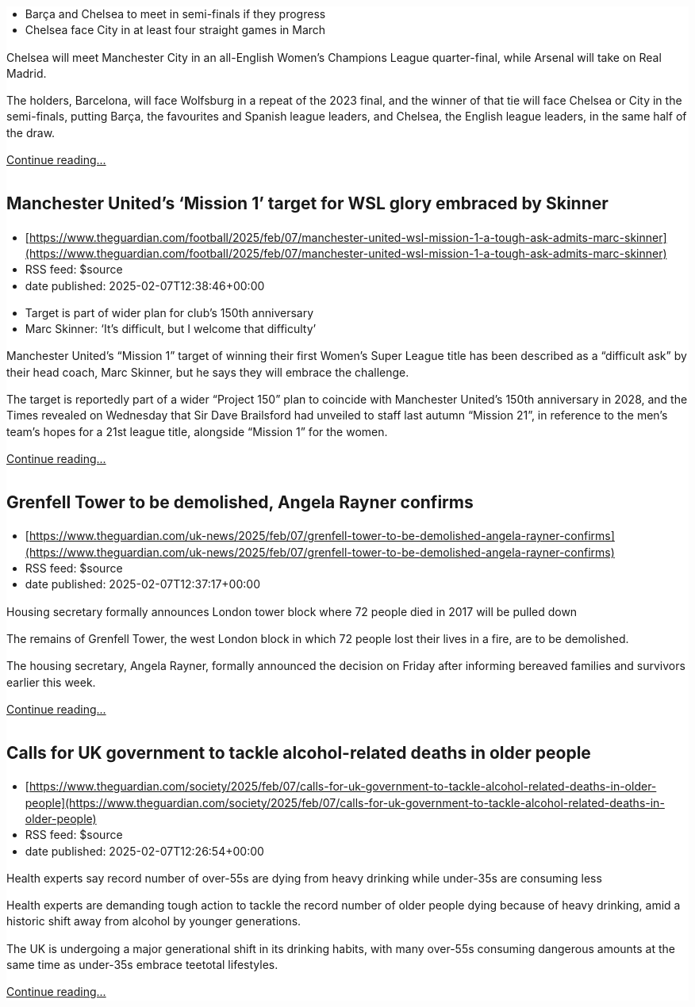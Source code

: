 <ul><li>Barça and Chelsea to meet in semi-finals if they progress</li><li>Chelsea face City in at least four straight games in March</li></ul><p>Chelsea will meet Manchester City in an all-English Women’s Champions League quarter-final, while Arsenal will take on Real Madrid.</p><p>The holders, Barcelona, will face Wolfsburg in a repeat of the 2023 final, and the winner of that tie will face Chelsea or City in the semi-finals, putting Barça, the favourites and Spanish league leaders, and Chelsea, the English league leaders, in the same half of the draw.</p> <a href="https://www.theguardian.com/football/2025/feb/07/womens-champions-league-draw-chelsea-manchester-city-arsenal-real-madrid-quarter-finals">Continue reading...</a>

## Manchester United’s ‘Mission 1’ target for WSL glory embraced by Skinner
 - [https://www.theguardian.com/football/2025/feb/07/manchester-united-wsl-mission-1-a-tough-ask-admits-marc-skinner](https://www.theguardian.com/football/2025/feb/07/manchester-united-wsl-mission-1-a-tough-ask-admits-marc-skinner)
 - RSS feed: $source
 - date published: 2025-02-07T12:38:46+00:00

<ul><li>Target is part of wider plan for club’s 150th anniversary</li><li>Marc Skinner: ‘It’s difficult, but I welcome that difficulty’</li></ul><p>Manchester United’s “Mission 1” target of winning their first Women’s Super League title has been described as a “difficult ask” by their head coach, Marc Skinner, but he says they will embrace the challenge.</p><p>The target is reportedly part of a wider “Project 150” plan to coincide with Manchester United’s 150th anniversary in 2028, and the Times revealed on Wednesday that Sir Dave Brailsford had unveiled to staff last autumn “Mission 21”, in reference to the men’s team’s hopes for a 21st league title, alongside “Mission 1” for the women.</p> <a href="https://www.theguardian.com/football/2025/feb/07/manchester-united-wsl-mission-1-a-tough-ask-admits-marc-skinner">Continue reading...</a>

## Grenfell Tower to be demolished, Angela Rayner confirms
 - [https://www.theguardian.com/uk-news/2025/feb/07/grenfell-tower-to-be-demolished-angela-rayner-confirms](https://www.theguardian.com/uk-news/2025/feb/07/grenfell-tower-to-be-demolished-angela-rayner-confirms)
 - RSS feed: $source
 - date published: 2025-02-07T12:37:17+00:00

<p>Housing secretary formally announces London tower block where 72 people died in 2017 will be pulled down</p><p>The remains of Grenfell Tower, the west London block in which 72 people lost their lives in a fire, are to be demolished.</p><p>The housing secretary, Angela Rayner, formally announced the decision on Friday after informing bereaved families and survivors earlier this week.</p> <a href="https://www.theguardian.com/uk-news/2025/feb/07/grenfell-tower-to-be-demolished-angela-rayner-confirms">Continue reading...</a>

## Calls for UK government to tackle alcohol-related deaths in older people
 - [https://www.theguardian.com/society/2025/feb/07/calls-for-uk-government-to-tackle-alcohol-related-deaths-in-older-people](https://www.theguardian.com/society/2025/feb/07/calls-for-uk-government-to-tackle-alcohol-related-deaths-in-older-people)
 - RSS feed: $source
 - date published: 2025-02-07T12:26:54+00:00

<p>Health experts say record number of over-55s are dying from heavy drinking while under-35s are consuming less</p><p>Health experts are demanding tough action to tackle the record number of older people dying because of heavy drinking, amid a historic shift away from alcohol by younger generations.</p><p>The UK is undergoing a major generational shift in its drinking habits, with many over-55s consuming dangerous amounts at the same time as under-35s embrace teetotal lifestyles.</p> <a href="https://www.theguardian.com/society/2025/feb/07/calls-for-uk-government-to-tackle-alcohol-related-deaths-in-older-people">Continue reading...</a>
